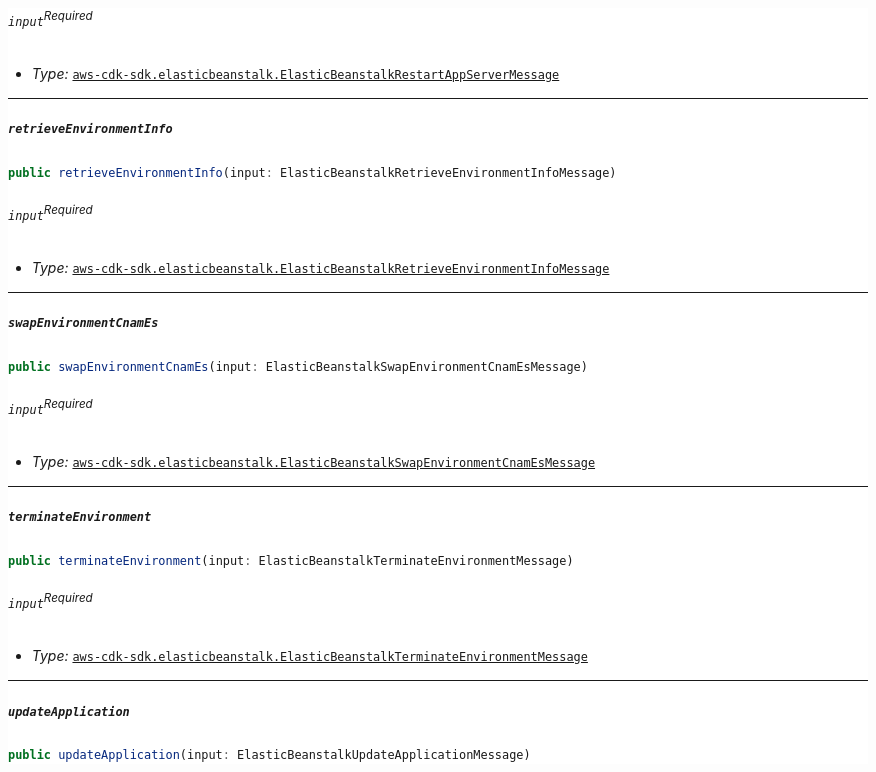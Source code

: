 ###### `input`<sup>Required</sup> <a name="aws-cdk-sdk.elasticbeanstalk.ElasticBeanstalkClient.parameter.input"></a>

- *Type:* [`aws-cdk-sdk.elasticbeanstalk.ElasticBeanstalkRestartAppServerMessage`](#aws-cdk-sdk.elasticbeanstalk.ElasticBeanstalkRestartAppServerMessage)

---

##### `retrieveEnvironmentInfo` <a name="aws-cdk-sdk.elasticbeanstalk.ElasticBeanstalkClient.retrieveEnvironmentInfo"></a>

```typescript
public retrieveEnvironmentInfo(input: ElasticBeanstalkRetrieveEnvironmentInfoMessage)
```

###### `input`<sup>Required</sup> <a name="aws-cdk-sdk.elasticbeanstalk.ElasticBeanstalkClient.parameter.input"></a>

- *Type:* [`aws-cdk-sdk.elasticbeanstalk.ElasticBeanstalkRetrieveEnvironmentInfoMessage`](#aws-cdk-sdk.elasticbeanstalk.ElasticBeanstalkRetrieveEnvironmentInfoMessage)

---

##### `swapEnvironmentCnamEs` <a name="aws-cdk-sdk.elasticbeanstalk.ElasticBeanstalkClient.swapEnvironmentCnamEs"></a>

```typescript
public swapEnvironmentCnamEs(input: ElasticBeanstalkSwapEnvironmentCnamEsMessage)
```

###### `input`<sup>Required</sup> <a name="aws-cdk-sdk.elasticbeanstalk.ElasticBeanstalkClient.parameter.input"></a>

- *Type:* [`aws-cdk-sdk.elasticbeanstalk.ElasticBeanstalkSwapEnvironmentCnamEsMessage`](#aws-cdk-sdk.elasticbeanstalk.ElasticBeanstalkSwapEnvironmentCnamEsMessage)

---

##### `terminateEnvironment` <a name="aws-cdk-sdk.elasticbeanstalk.ElasticBeanstalkClient.terminateEnvironment"></a>

```typescript
public terminateEnvironment(input: ElasticBeanstalkTerminateEnvironmentMessage)
```

###### `input`<sup>Required</sup> <a name="aws-cdk-sdk.elasticbeanstalk.ElasticBeanstalkClient.parameter.input"></a>

- *Type:* [`aws-cdk-sdk.elasticbeanstalk.ElasticBeanstalkTerminateEnvironmentMessage`](#aws-cdk-sdk.elasticbeanstalk.ElasticBeanstalkTerminateEnvironmentMessage)

---

##### `updateApplication` <a name="aws-cdk-sdk.elasticbeanstalk.ElasticBeanstalkClient.updateApplication"></a>

```typescript
public updateApplication(input: ElasticBeanstalkUpdateApplicationMessage)
```
